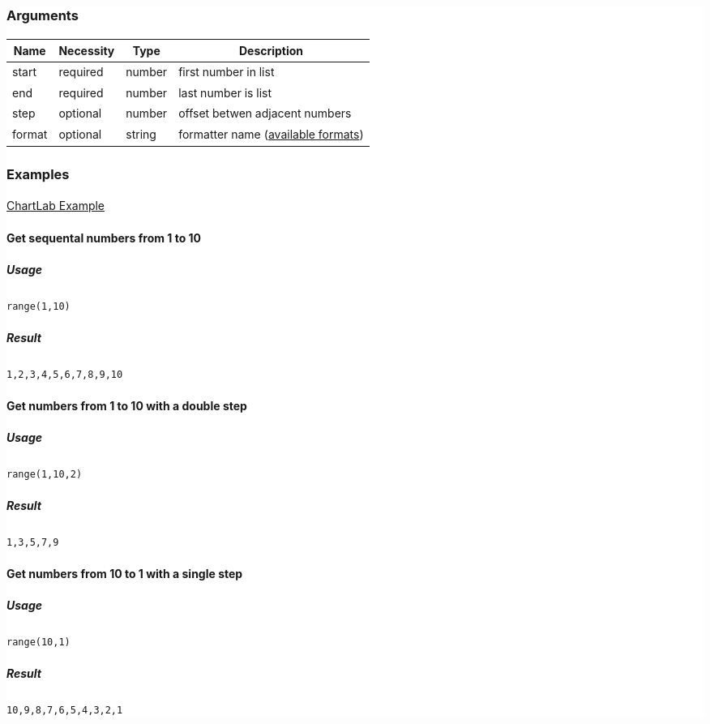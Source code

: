 ### Arguments

| Name | Necessity | Type | Description |
|------|-----------|------|-------------|
| start | required | number | first number in list |
| end | required | number | last number is list |
| step | optional | number | offset betwen adjacent numbers |
| format | optional | string | formatter name ([available formats](https://axibase.com/products/axibase-time-series-database/visualization/widgets/configuring-the-widgets/format-settings)) |

### Examples

[ChartLab Example](https://apps.axibase.com/chartlab/df616dfa/6/)

#### Get sequental numbers from 1 to 10

##### Usage

```
range(1,10)
```

##### Result

```
1,2,3,4,5,6,7,8,9,10
```

#### Get numbers from 1 to 10 with a double step

##### Usage

```
range(1,10,2)
```

##### Result

```
1,3,5,7,9
```

#### Get numbers from 10 to 1 with a single step

##### Usage

```
range(10,1)
```

##### Result

```
10,9,8,7,6,5,4,3,2,1
```
